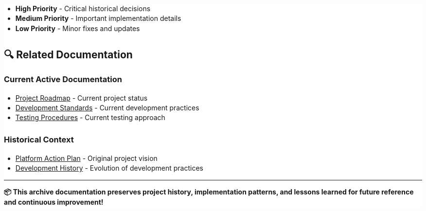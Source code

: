 - **High Priority** - Critical historical decisions
- **Medium Priority** - Important implementation details
- **Low Priority** - Minor fixes and updates

## 🔍 Related Documentation

### **Current Active Documentation**

- [Project Roadmap](../project-management/PROJECT_ROADMAP.md) - Current project status
- [Development Standards](../development/DEVELOPMENT_STANDARDS.md) - Current development practices
- [Testing Procedures](../testing-qa/BLOG_TESTING_SUITE.md) - Current testing approach

### **Historical Context**

- [Platform Action Plan](../project-management/PLATFORM_ACTION_PLAN.md) - Original project vision
- [Development History](../development/DEVELOPMENT_STANDARDS.md) - Evolution of development practices

---

**📦 This archive documentation preserves project history, implementation patterns, and lessons learned for future reference and continuous improvement!**
